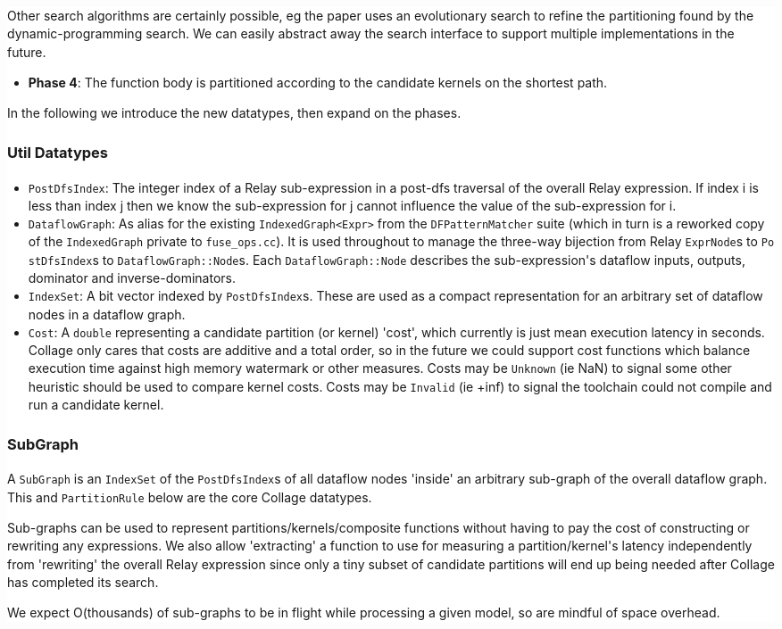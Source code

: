   Other search algorithms are certainly possible, eg the paper uses an evolutionary search to refine the partitioning
  found by the dynamic-programming search. We can easily abstract away the search interface to support multiple
  implementations in the future.
- **Phase 4**: The function body is partitioned according to the candidate kernels on the shortest path.

In the following we introduce the new datatypes, then expand on the phases.

### Util Datatypes

- `PostDfsIndex`: The integer index of a Relay sub-expression in a post-dfs traversal of the overall Relay expression.
  If index i is less than index j then we know the sub-expression for j cannot influence the value of the sub-expression
  for i.
- `DataflowGraph`: As alias for the existing `IndexedGraph<Expr>` from the `DFPatternMatcher` suite (which in turn is a
  reworked copy of the `IndexedGraph` private to `fuse_ops.cc`). It is used throughout to manage the three-way bijection
  from Relay `ExprNode`s to `PostDfsIndex`s to
  `DataflowGraph::Node`s. Each `DataflowGraph::Node` describes the sub-expression's dataflow inputs, outputs, dominator
  and inverse-dominators.
- `IndexSet`:  A bit vector indexed by `PostDfsIndex`s. These are used as a compact representation for an arbitrary set
  of dataflow nodes in a dataflow graph.
- `Cost`: A `double` representing a candidate partition (or kernel) 'cost', which currently is just mean execution
  latency in seconds. Collage only cares that costs are additive and a total order, so in the future we could support
  cost functions which balance execution time against high memory watermark or other measures. Costs may be `Unknown`
  (ie NaN) to signal some other heuristic should be used to compare kernel costs. Costs may be `Invalid` (ie +inf)
  to signal the toolchain could not compile and run a candidate kernel.

### SubGraph

A `SubGraph` is an `IndexSet` of the `PostDfsIndex`s of all dataflow nodes 'inside' an arbitrary sub-graph of the
overall dataflow graph. This and `PartitionRule` below are the core Collage datatypes.

Sub-graphs can be used to represent partitions/kernels/composite functions without having to pay the cost of
constructing or rewriting any expressions. We also allow 'extracting' a function to use for measuring a
partition/kernel's latency independently from 'rewriting' the overall Relay expression since only a tiny subset of
candidate partitions will end up being needed after Collage has completed its search.

We expect O(thousands) of sub-graphs to be in flight while processing a given model, so are mindful of space overhead.
